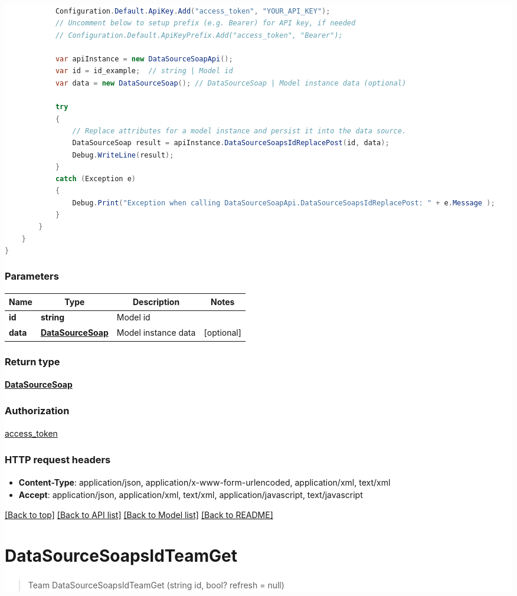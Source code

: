 ```csharp
            Configuration.Default.ApiKey.Add("access_token", "YOUR_API_KEY");
            // Uncomment below to setup prefix (e.g. Bearer) for API key, if needed
            // Configuration.Default.ApiKeyPrefix.Add("access_token", "Bearer");

            var apiInstance = new DataSourceSoapApi();
            var id = id_example;  // string | Model id
            var data = new DataSourceSoap(); // DataSourceSoap | Model instance data (optional) 

            try
            {
                // Replace attributes for a model instance and persist it into the data source.
                DataSourceSoap result = apiInstance.DataSourceSoapsIdReplacePost(id, data);
                Debug.WriteLine(result);
            }
            catch (Exception e)
            {
                Debug.Print("Exception when calling DataSourceSoapApi.DataSourceSoapsIdReplacePost: " + e.Message );
            }
        }
    }
}
```

### Parameters

Name | Type | Description  | Notes
------------- | ------------- | ------------- | -------------
 **id** | **string**| Model id | 
 **data** | [**DataSourceSoap**](DataSourceSoap.md)| Model instance data | [optional] 

### Return type

[**DataSourceSoap**](DataSourceSoap.md)

### Authorization

[access_token](../README.md#access_token)

### HTTP request headers

 - **Content-Type**: application/json, application/x-www-form-urlencoded, application/xml, text/xml
 - **Accept**: application/json, application/xml, text/xml, application/javascript, text/javascript

[[Back to top]](#) [[Back to API list]](../README.md#documentation-for-api-endpoints) [[Back to Model list]](../README.md#documentation-for-models) [[Back to README]](../README.md)

<a name="datasourcesoapsidteamget"></a>
# **DataSourceSoapsIdTeamGet**
> Team DataSourceSoapsIdTeamGet (string id, bool? refresh = null)

